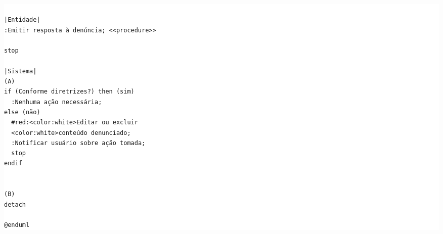```plantuml

|Entidade|
:Emitir resposta à denúncia; <<procedure>>

stop

|Sistema|
(A)
if (Conforme diretrizes?) then (sim)
  :Nenhuma ação necessária;
else (não)
  #red:<color:white>Editar ou excluir
  <color:white>conteúdo denunciado;
  :Notificar usuário sobre ação tomada;
  stop
endif


(B)
detach

@enduml
```

